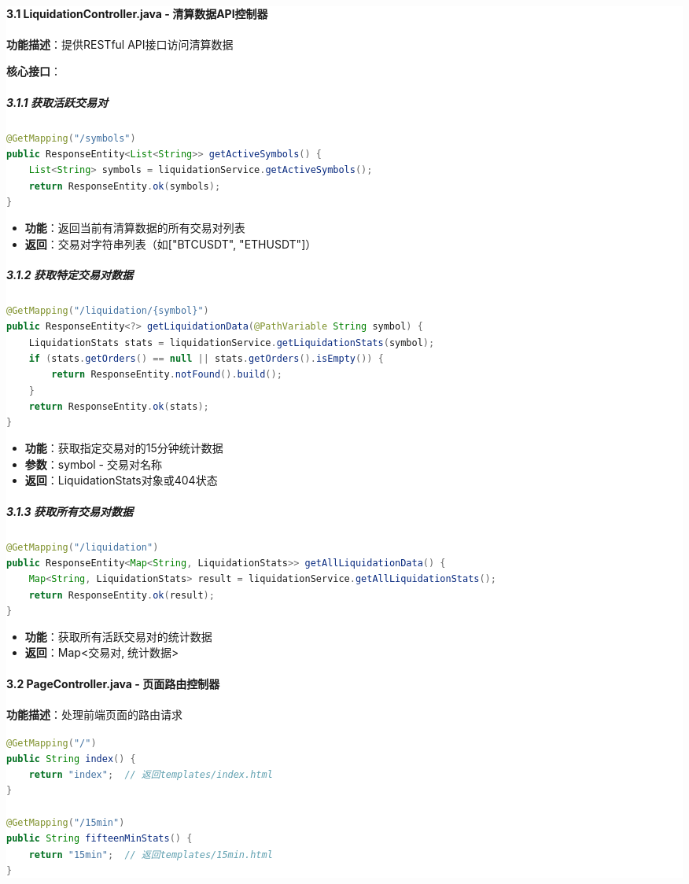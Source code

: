 #### 3.1 LiquidationController.java - 清算数据API控制器
**功能描述**：提供RESTful API接口访问清算数据

**核心接口**：

##### 3.1.1 获取活跃交易对
```java
@GetMapping("/symbols")
public ResponseEntity<List<String>> getActiveSymbols() {
    List<String> symbols = liquidationService.getActiveSymbols();
    return ResponseEntity.ok(symbols);
}
```
- **功能**：返回当前有清算数据的所有交易对列表
- **返回**：交易对字符串列表（如["BTCUSDT", "ETHUSDT"]）

##### 3.1.2 获取特定交易对数据
```java
@GetMapping("/liquidation/{symbol}")
public ResponseEntity<?> getLiquidationData(@PathVariable String symbol) {
    LiquidationStats stats = liquidationService.getLiquidationStats(symbol);
    if (stats.getOrders() == null || stats.getOrders().isEmpty()) {
        return ResponseEntity.notFound().build();
    }
    return ResponseEntity.ok(stats);
}
```
- **功能**：获取指定交易对的15分钟统计数据
- **参数**：symbol - 交易对名称
- **返回**：LiquidationStats对象或404状态

##### 3.1.3 获取所有交易对数据
```java
@GetMapping("/liquidation")
public ResponseEntity<Map<String, LiquidationStats>> getAllLiquidationData() {
    Map<String, LiquidationStats> result = liquidationService.getAllLiquidationStats();
    return ResponseEntity.ok(result);
}
```
- **功能**：获取所有活跃交易对的统计数据
- **返回**：Map<交易对, 统计数据>

#### 3.2 PageController.java - 页面路由控制器
**功能描述**：处理前端页面的路由请求

```java
@GetMapping("/")
public String index() {
    return "index";  // 返回templates/index.html
}

@GetMapping("/15min")
public String fifteenMinStats() {
    return "15min";  // 返回templates/15min.html
}
```
